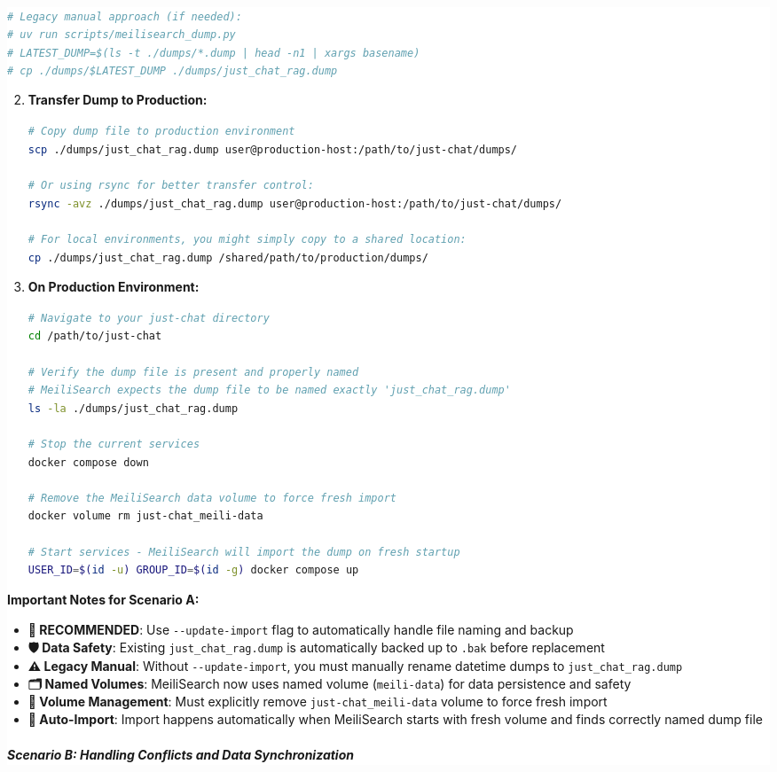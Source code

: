    ```bash
   # Legacy manual approach (if needed):
   # uv run scripts/meilisearch_dump.py
   # LATEST_DUMP=$(ls -t ./dumps/*.dump | head -n1 | xargs basename)
   # cp ./dumps/$LATEST_DUMP ./dumps/just_chat_rag.dump
   ```

2. **Transfer Dump to Production:**
   ```bash
   # Copy dump file to production environment
   scp ./dumps/just_chat_rag.dump user@production-host:/path/to/just-chat/dumps/
   
   # Or using rsync for better transfer control:
   rsync -avz ./dumps/just_chat_rag.dump user@production-host:/path/to/just-chat/dumps/
   
   # For local environments, you might simply copy to a shared location:
   cp ./dumps/just_chat_rag.dump /shared/path/to/production/dumps/
   ```

3. **On Production Environment:**
   ```bash
   # Navigate to your just-chat directory
   cd /path/to/just-chat
   
   # Verify the dump file is present and properly named
   # MeiliSearch expects the dump file to be named exactly 'just_chat_rag.dump'
   ls -la ./dumps/just_chat_rag.dump
   
   # Stop the current services
   docker compose down
   
   # Remove the MeiliSearch data volume to force fresh import
   docker volume rm just-chat_meili-data
   
   # Start services - MeiliSearch will import the dump on fresh startup
   USER_ID=$(id -u) GROUP_ID=$(id -g) docker compose up
   ```

**Important Notes for Scenario A:**
- **🎯 RECOMMENDED**: Use `--update-import` flag to automatically handle file naming and backup
- **🛡️ Data Safety**: Existing `just_chat_rag.dump` is automatically backed up to `.bak` before replacement
- **⚠️ Legacy Manual**: Without `--update-import`, you must manually rename datetime dumps to `just_chat_rag.dump`
- **🗂️ Named Volumes**: MeiliSearch now uses named volume (`meili-data`) for data persistence and safety
- **🔄 Volume Management**: Must explicitly remove `just-chat_meili-data` volume to force fresh import
- **🚀 Auto-Import**: Import happens automatically when MeiliSearch starts with fresh volume and finds correctly named dump file

##### Scenario B: Handling Conflicts and Data Synchronization
